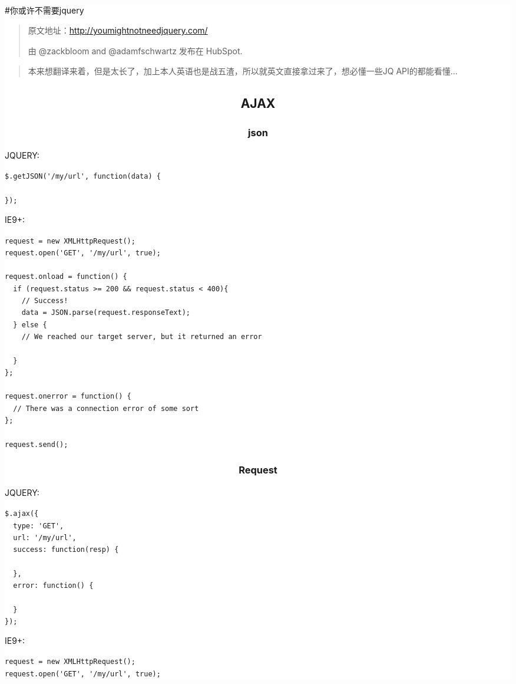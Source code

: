 #你或许不需要jquery


>原文地址：http://youmightnotneedjquery.com/
>
>由 @zackbloom and @adamfschwartz 发布在 HubSpot.

>本来想翻译来着，但是太长了，加上本人英语也是战五渣，所以就英文直接拿过来了，想必懂一些JQ API的都能看懂...



<center><h2>AJAX</h2></center>

<center><h3>json</h3></center>

JQUERY:

	$.getJSON('/my/url', function(data) {
	
	});

IE9+:

	request = new XMLHttpRequest();
	request.open('GET', '/my/url', true);
	
	request.onload = function() {
	  if (request.status >= 200 && request.status < 400){
	    // Success!
	    data = JSON.parse(request.responseText);
	  } else {
	    // We reached our target server, but it returned an error
	
	  }
	};
	
	request.onerror = function() {
	  // There was a connection error of some sort
	};
	
	request.send();


<center><h3>Request</h3></center>

JQUERY:

	$.ajax({
	  type: 'GET',
	  url: '/my/url',
	  success: function(resp) {
	
	  },
	  error: function() {
	
	  }
	});


IE9+:

	request = new XMLHttpRequest();
	request.open('GET', '/my/url', true);
	